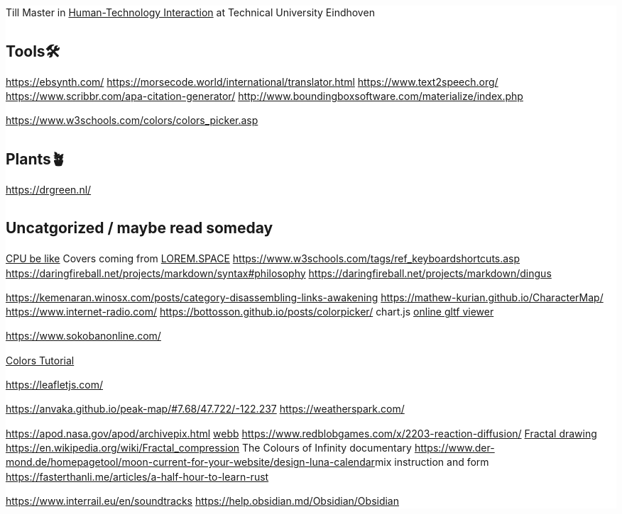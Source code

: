 <p>Till Master in <a href=https://www.tue.nl/en/education/graduate-school/master-human-technology-interaction/>Human-Technology Interaction</a> at Technical University Eindhoven</p>

## Tools🛠️

https://ebsynth.com/
https://morsecode.world/international/translator.html
https://www.text2speech.org/
https://www.scribbr.com/apa-citation-generator/
http://www.boundingboxsoftware.com/materialize/index.php

<https://www.w3schools.com/colors/colors_picker.asp>

## Plants🪴️

https://drgreen.nl/

## Uncatgorized / maybe read someday

[CPU be like](https://www.youtube.com/watch?v=aYAJopwEYv8)
Covers coming from [LOREM.SPACE](https://lorem.space/)
https://www.w3schools.com/tags/ref_keyboardshortcuts.asp
<https://daringfireball.net/projects/markdown/syntax#philosophy>
<https://daringfireball.net/projects/markdown/dingus>

<https://kemenaran.winosx.com/posts/category-disassembling-links-awakening>
https://mathew-kurian.github.io/CharacterMap/
https://www.internet-radio.com/
<https://bottosson.github.io/posts/colorpicker/>
chart.js
[online gltf viewer](https://gltf-viewer.donmccurdy.com/)

https://www.sokobanonline.com/

[Colors Tutorial](https://www.w3schools.com/colors/default.asp)

https://leafletjs.com/

https://anvaka.github.io/peak-map/#7.68/47.722/-122.237
https://weatherspark.com/

<https://apod.nasa.gov/apod/archivepix.html>
[webb](https://www.nasa.gov/sites/default/files/thumbnails/image/main_image_star-forming_region_carina_nircam_final-5mb.jpg)
<https://www.redblobgames.com/x/2203-reaction-diffusion/>
[Fractal drawing](https://www.youtube.com/watch?v=sFEYQMrWNHU>)
<https://en.wikipedia.org/wiki/Fractal_compression>
The Colours of Infinity documentary
<https://www.der-mond.de/homepagetool/moon-current-for-your-website/design-luna-calendar>mix instruction and form
<https://fasterthanli.me/articles/a-half-hour-to-learn-rust>

<https://www.interrail.eu/en/soundtracks>
https://help.obsidian.md/Obsidian/Obsidian
